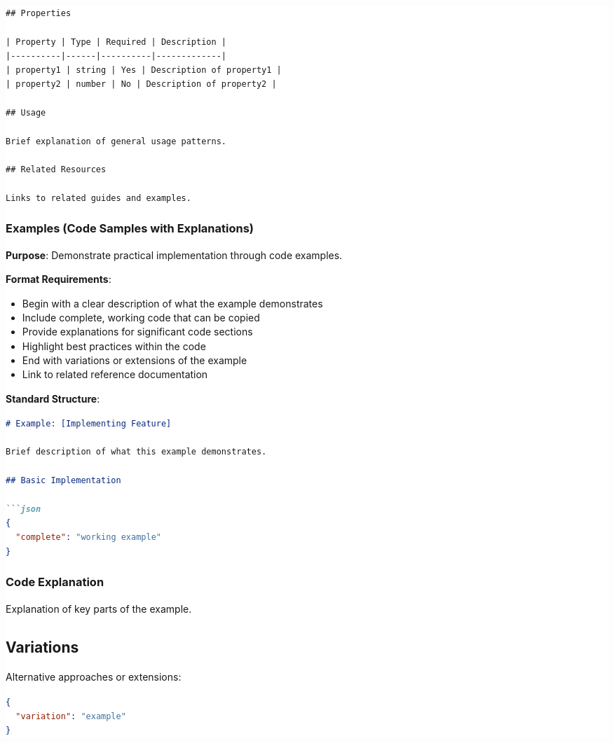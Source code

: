 ```
## Properties

| Property | Type | Required | Description |
|----------|------|----------|-------------|
| property1 | string | Yes | Description of property1 |
| property2 | number | No | Description of property2 |

## Usage

Brief explanation of general usage patterns.

## Related Resources

Links to related guides and examples.
```

### Examples (Code Samples with Explanations)

**Purpose**: Demonstrate practical implementation through code examples.

**Format Requirements**:
- Begin with a clear description of what the example demonstrates
- Include complete, working code that can be copied
- Provide explanations for significant code sections
- Highlight best practices within the code
- End with variations or extensions of the example
- Link to related reference documentation

**Standard Structure**:
```md
# Example: [Implementing Feature]

Brief description of what this example demonstrates.

## Basic Implementation

```json
{
  "complete": "working example"
}
```

### Code Explanation

Explanation of key parts of the example.

## Variations

Alternative approaches or extensions:

```json
{
  "variation": "example"
}
```
